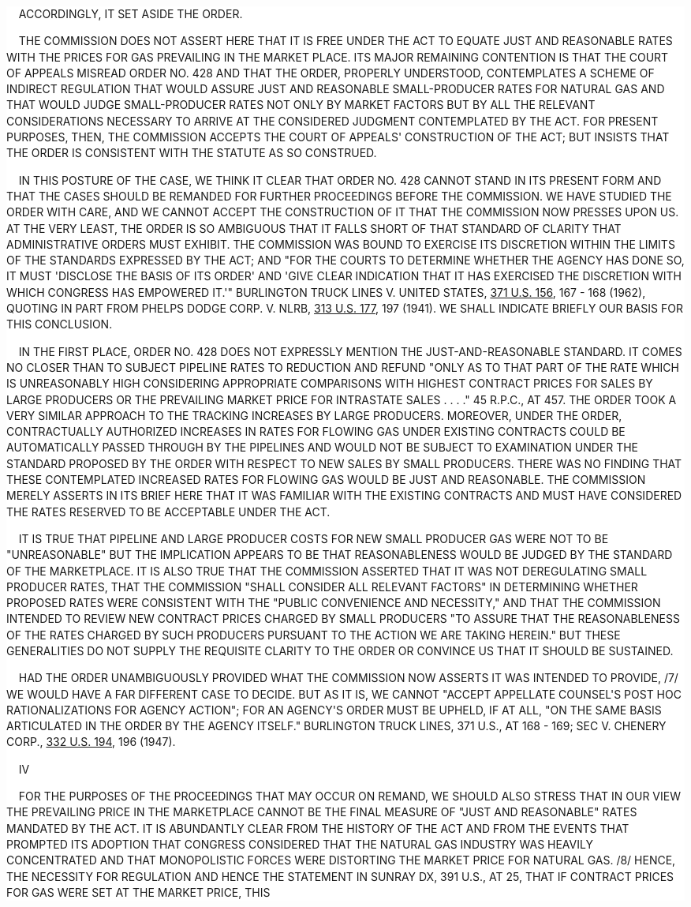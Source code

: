     ACCORDINGLY, IT SET ASIDE THE ORDER.

    THE COMMISSION DOES NOT ASSERT HERE THAT IT IS FREE UNDER THE ACT TO EQUATE JUST AND REASONABLE RATES WITH THE PRICES FOR GAS PREVAILING IN THE MARKET PLACE.  ITS MAJOR REMAINING CONTENTION IS THAT THE COURT OF APPEALS MISREAD ORDER NO. 428 AND THAT THE ORDER, PROPERLY UNDERSTOOD, CONTEMPLATES A SCHEME OF INDIRECT REGULATION THAT WOULD ASSURE JUST AND REASONABLE SMALL-PRODUCER RATES FOR NATURAL GAS AND THAT WOULD JUDGE SMALL-PRODUCER RATES NOT ONLY BY MARKET FACTORS BUT BY ALL THE RELEVANT CONSIDERATIONS NECESSARY TO ARRIVE AT THE CONSIDERED JUDGMENT CONTEMPLATED BY THE ACT.  FOR PRESENT PURPOSES, THEN, THE COMMISSION ACCEPTS THE COURT OF APPEALS'  CONSTRUCTION OF THE ACT; BUT INSISTS THAT THE ORDER IS CONSISTENT WITH THE STATUTE AS SO CONSTRUED.

    IN THIS POSTURE OF THE CASE, WE THINK IT CLEAR THAT ORDER NO. 428 CANNOT STAND IN ITS PRESENT FORM AND THAT THE CASES SHOULD BE REMANDED FOR FURTHER PROCEEDINGS BEFORE THE COMMISSION.  WE HAVE STUDIED THE ORDER WITH CARE, AND WE CANNOT ACCEPT THE CONSTRUCTION OF IT THAT THE COMMISSION NOW PRESSES UPON US.  AT THE VERY LEAST, THE ORDER IS SO AMBIGUOUS THAT IT FALLS SHORT OF THAT STANDARD OF CLARITY THAT ADMINISTRATIVE ORDERS MUST EXHIBIT.  THE COMMISSION WAS BOUND TO EXERCISE ITS DISCRETION WITHIN THE LIMITS OF THE STANDARDS EXPRESSED BY THE ACT; AND "FOR THE COURTS TO DETERMINE WHETHER THE AGENCY HAS DONE SO, IT MUST 'DISCLOSE THE BASIS OF ITS ORDER' AND 'GIVE CLEAR INDICATION THAT IT HAS EXERCISED THE DISCRETION WITH WHICH CONGRESS HAS EMPOWERED IT.'"  BURLINGTON TRUCK LINES V. UNITED STATES, [371 U.S. 156][/us/courts/scotus/usReporter/371/156], 167 - 168 (1962), QUOTING IN PART FROM PHELPS DODGE CORP. V. NLRB, [313 U.S. 177][/us/courts/scotus/usReporter/313/177], 197 (1941).  WE SHALL INDICATE BRIEFLY OUR BASIS FOR THIS CONCLUSION.

    IN THE FIRST PLACE, ORDER NO. 428 DOES NOT EXPRESSLY MENTION THE JUST-AND-REASONABLE STANDARD.  IT COMES NO CLOSER THAN TO SUBJECT PIPELINE RATES TO REDUCTION AND REFUND "ONLY AS TO THAT PART OF THE RATE WHICH IS UNREASONABLY HIGH CONSIDERING APPROPRIATE COMPARISONS WITH HIGHEST CONTRACT PRICES FOR SALES BY LARGE PRODUCERS OR THE PREVAILING MARKET PRICE FOR INTRASTATE SALES . . . ."  45 R.P.C., AT 457.  THE ORDER TOOK A VERY SIMILAR APPROACH TO THE TRACKING INCREASES BY LARGE PRODUCERS.  MOREOVER, UNDER THE ORDER, CONTRACTUALLY AUTHORIZED INCREASES IN RATES FOR FLOWING GAS UNDER EXISTING CONTRACTS COULD BE AUTOMATICALLY PASSED THROUGH BY THE PIPELINES AND WOULD NOT BE SUBJECT TO EXAMINATION UNDER THE STANDARD PROPOSED BY THE ORDER WITH RESPECT TO NEW SALES BY SMALL PRODUCERS.  THERE WAS NO FINDING THAT THESE CONTEMPLATED INCREASED RATES FOR FLOWING GAS WOULD BE JUST AND REASONABLE.  THE COMMISSION MERELY ASSERTS IN ITS BRIEF HERE THAT IT WAS FAMILIAR WITH THE EXISTING CONTRACTS AND MUST HAVE CONSIDERED THE RATES RESERVED TO BE ACCEPTABLE UNDER THE ACT.

    IT IS TRUE THAT PIPELINE AND LARGE PRODUCER COSTS FOR NEW SMALL PRODUCER GAS WERE NOT TO BE "UNREASONABLE"  BUT THE IMPLICATION APPEARS TO BE THAT REASONABLENESS WOULD BE JUDGED BY THE STANDARD OF THE MARKETPLACE.  IT IS ALSO TRUE THAT THE COMMISSION ASSERTED THAT IT WAS NOT DEREGULATING SMALL PRODUCER RATES, THAT THE COMMISSION "SHALL CONSIDER ALL RELEVANT FACTORS" IN DETERMINING WHETHER PROPOSED RATES WERE CONSISTENT WITH THE "PUBLIC CONVENIENCE AND NECESSITY," AND THAT THE COMMISSION INTENDED TO REVIEW NEW CONTRACT PRICES CHARGED BY SMALL PRODUCERS "TO ASSURE THAT THE REASONABLENESS OF THE RATES CHARGED BY SUCH PRODUCERS PURSUANT TO THE ACTION WE ARE TAKING HEREIN."  BUT THESE GENERALITIES DO NOT SUPPLY THE REQUISITE CLARITY TO THE ORDER OR CONVINCE US THAT IT SHOULD BE SUSTAINED.

    HAD THE ORDER UNAMBIGUOUSLY PROVIDED WHAT THE COMMISSION NOW ASSERTS IT WAS INTENDED TO PROVIDE, /7/  WE WOULD HAVE A FAR DIFFERENT CASE TO DECIDE.  BUT AS IT IS, WE CANNOT "ACCEPT APPELLATE COUNSEL'S POST HOC RATIONALIZATIONS FOR AGENCY ACTION"; FOR AN AGENCY'S ORDER MUST BE UPHELD, IF AT ALL, "ON THE SAME BASIS ARTICULATED IN THE ORDER BY THE AGENCY ITSELF."  BURLINGTON TRUCK LINES, 371 U.S., AT 168 - 169; SEC V. CHENERY CORP., [332 U.S. 194][/us/courts/scotus/usReporter/332/194], 196 (1947).

    IV

    FOR THE PURPOSES OF THE PROCEEDINGS THAT MAY OCCUR ON REMAND, WE SHOULD ALSO STRESS THAT IN OUR VIEW THE PREVAILING PRICE IN THE MARKETPLACE CANNOT BE THE FINAL MEASURE OF "JUST AND REASONABLE" RATES MANDATED BY THE ACT.  IT IS ABUNDANTLY CLEAR FROM THE HISTORY OF THE ACT AND FROM THE EVENTS THAT PROMPTED ITS ADOPTION THAT CONGRESS CONSIDERED THAT THE NATURAL GAS INDUSTRY WAS HEAVILY CONCENTRATED AND THAT MONOPOLISTIC FORCES WERE DISTORTING THE MARKET PRICE FOR NATURAL GAS.  /8/  HENCE, THE NECESSITY FOR REGULATION AND HENCE THE STATEMENT IN SUNRAY DX, 391 U.S., AT 25, THAT IF CONTRACT PRICES FOR GAS WERE SET AT THE MARKET PRICE, THIS


[/us/courts/scotus/usReporter/417/380]: https://publicdocs.github.io/go/links?ns=uslm-x&ref=%2Fus%2Fcourts%2Fscotus%2FusReporter%2F417%2F380
[/us/courts/scotus/usReporter/390/747]: https://publicdocs.github.io/go/links?ns=uslm-x&ref=%2Fus%2Fcourts%2Fscotus%2FusReporter%2F390%2F747
[/us/stat/52/821]: https://publicdocs.github.io/go/links?ns=uslm&ref=%2Fus%2Fstat%2F52%2F821
[/us/usc/t15/s717]: https://publicdocs.github.io/go/links?ns=uslm&ref=%2Fus%2Fusc%2Ft15%2Fs717
[/us/courts/scotus/usReporter/414/817]: https://publicdocs.github.io/go/links?ns=uslm-x&ref=%2Fus%2Fcourts%2Fscotus%2FusReporter%2F414%2F817
[/us/usc/t15/s717]: https://publicdocs.github.io/go/links?ns=uslm&ref=%2Fus%2Fusc%2Ft15%2Fs717
[/us/usc/t15/s717]: https://publicdocs.github.io/go/links?ns=uslm&ref=%2Fus%2Fusc%2Ft15%2Fs717
[/us/usc/t15/s717]: https://publicdocs.github.io/go/links?ns=uslm&ref=%2Fus%2Fusc%2Ft15%2Fs717
[/us/courts/scotus/usReporter/347/672]: https://publicdocs.github.io/go/links?ns=uslm-x&ref=%2Fus%2Fcourts%2Fscotus%2FusReporter%2F347%2F672
[/us/courts/scotus/usReporter/373/294]: https://publicdocs.github.io/go/links?ns=uslm-x&ref=%2Fus%2Fcourts%2Fscotus%2FusReporter%2F373%2F294
[/us/courts/scotus/usReporter/315/575]: https://publicdocs.github.io/go/links?ns=uslm-x&ref=%2Fus%2Fcourts%2Fscotus%2FusReporter%2F315%2F575
[/us/courts/scotus/usReporter/320/591]: https://publicdocs.github.io/go/links?ns=uslm-x&ref=%2Fus%2Fcourts%2Fscotus%2FusReporter%2F320%2F591
[/us/courts/scotus/usReporter/324/581]: https://publicdocs.github.io/go/links?ns=uslm-x&ref=%2Fus%2Fcourts%2Fscotus%2FusReporter%2F324%2F581
[/us/courts/scotus/usReporter/390/747]: https://publicdocs.github.io/go/links?ns=uslm-x&ref=%2Fus%2Fcourts%2Fscotus%2FusReporter%2F390%2F747
[/us/courts/scotus/usReporter/314/498]: https://publicdocs.github.io/go/links?ns=uslm-x&ref=%2Fus%2Fcourts%2Fscotus%2FusReporter%2F314%2F498
[/us/courts/scotus/usReporter/286/299]: https://publicdocs.github.io/go/links?ns=uslm-x&ref=%2Fus%2Fcourts%2Fscotus%2FusReporter%2F286%2F299
[/us/courts/scotus/usReporter/313/177]: https://publicdocs.github.io/go/links?ns=uslm-x&ref=%2Fus%2Fcourts%2Fscotus%2FusReporter%2F313%2F177
[/us/courts/scotus/usReporter/319/190]: https://publicdocs.github.io/go/links?ns=uslm-x&ref=%2Fus%2Fcourts%2Fscotus%2FusReporter%2F319%2F190
[/us/courts/scotus/usReporter/344/298]: https://publicdocs.github.io/go/links?ns=uslm-x&ref=%2Fus%2Fcourts%2Fscotus%2FusReporter%2F344%2F298
[/us/courts/scotus/usReporter/289/287]: https://publicdocs.github.io/go/links?ns=uslm-x&ref=%2Fus%2Fcourts%2Fscotus%2FusReporter%2F289%2F287
[/us/courts/scotus/usReporter/189/439]: https://publicdocs.github.io/go/links?ns=uslm-x&ref=%2Fus%2Fcourts%2Fscotus%2FusReporter%2F189%2F439
[/us/courts/scotus/usReporter/360/378]: https://publicdocs.github.io/go/links?ns=uslm-x&ref=%2Fus%2Fcourts%2Fscotus%2FusReporter%2F360%2F378
[/us/courts/scotus/usReporter/391/9]: https://publicdocs.github.io/go/links?ns=uslm-x&ref=%2Fus%2Fcourts%2Fscotus%2FusReporter%2F391%2F9
[/us/courts/scotus/usReporter/406/621]: https://publicdocs.github.io/go/links?ns=uslm-x&ref=%2Fus%2Fcourts%2Fscotus%2FusReporter%2F406%2F621
[/us/courts/scotus/usReporter/371/156]: https://publicdocs.github.io/go/links?ns=uslm-x&ref=%2Fus%2Fcourts%2Fscotus%2FusReporter%2F371%2F156
[/us/courts/scotus/usReporter/313/177]: https://publicdocs.github.io/go/links?ns=uslm-x&ref=%2Fus%2Fcourts%2Fscotus%2FusReporter%2F313%2F177
[/us/courts/scotus/usReporter/332/194]: https://publicdocs.github.io/go/links?ns=uslm-x&ref=%2Fus%2Fcourts%2Fscotus%2FusReporter%2F332%2F194
[/us/courts/scotus/usReporter/400/950]: https://publicdocs.github.io/go/links?ns=uslm-x&ref=%2Fus%2Fcourts%2Fscotus%2FusReporter%2F400%2F950
[/us/courts/scotus/usReporter/350/348]: https://publicdocs.github.io/go/links?ns=uslm-x&ref=%2Fus%2Fcourts%2Fscotus%2FusReporter%2F350%2F348
[/us/courts/scotus/usReporter/350/332]: https://publicdocs.github.io/go/links?ns=uslm-x&ref=%2Fus%2Fcourts%2Fscotus%2FusReporter%2F350%2F332
[/us/courts/scotus/usReporter/376/515]: https://publicdocs.github.io/go/links?ns=uslm-x&ref=%2Fus%2Fcourts%2Fscotus%2FusReporter%2F376%2F515
[/us/usc/t15/s717]: https://publicdocs.github.io/go/links?ns=uslm&ref=%2Fus%2Fusc%2Ft15%2Fs717